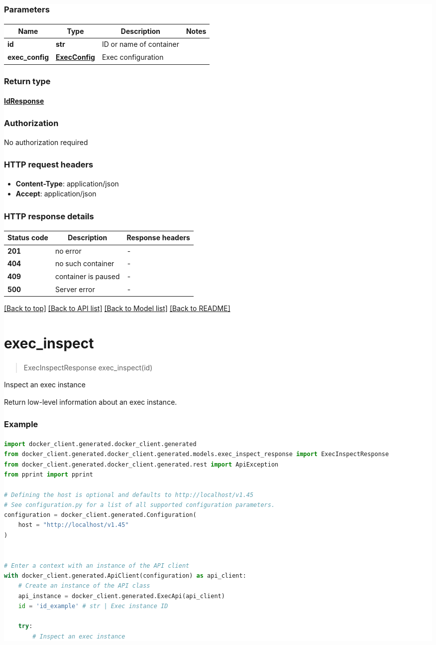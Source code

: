 

### Parameters


Name | Type | Description  | Notes
------------- | ------------- | ------------- | -------------
 **id** | **str**| ID or name of container | 
 **exec_config** | [**ExecConfig**](ExecConfig.md)| Exec configuration | 

### Return type

[**IdResponse**](IdResponse.md)

### Authorization

No authorization required

### HTTP request headers

 - **Content-Type**: application/json
 - **Accept**: application/json

### HTTP response details

| Status code | Description | Response headers |
|-------------|-------------|------------------|
**201** | no error |  -  |
**404** | no such container |  -  |
**409** | container is paused |  -  |
**500** | Server error |  -  |

[[Back to top]](#) [[Back to API list]](../README.md#documentation-for-api-endpoints) [[Back to Model list]](../README.md#documentation-for-models) [[Back to README]](../README.md)

# **exec_inspect**
> ExecInspectResponse exec_inspect(id)

Inspect an exec instance

Return low-level information about an exec instance.

### Example


```python
import docker_client.generated.docker_client.generated
from docker_client.generated.docker_client.generated.models.exec_inspect_response import ExecInspectResponse
from docker_client.generated.docker_client.generated.rest import ApiException
from pprint import pprint

# Defining the host is optional and defaults to http://localhost/v1.45
# See configuration.py for a list of all supported configuration parameters.
configuration = docker_client.generated.Configuration(
    host = "http://localhost/v1.45"
)


# Enter a context with an instance of the API client
with docker_client.generated.ApiClient(configuration) as api_client:
    # Create an instance of the API class
    api_instance = docker_client.generated.ExecApi(api_client)
    id = 'id_example' # str | Exec instance ID

    try:
        # Inspect an exec instance
```